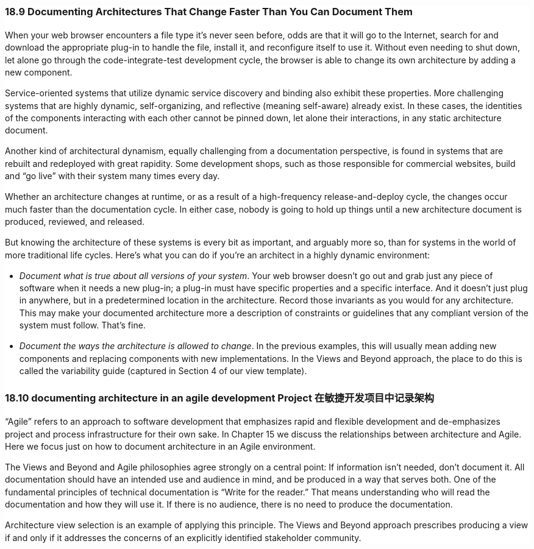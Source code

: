 ### 18.9 Documenting Architectures That Change Faster Than You Can Document Them 

When your web browser encounters a file type it’s never seen before, odds are that it will go to the Internet, search for and download the appropriate plug-in to handle the file, install it, and reconfigure itself to use it. Without even needing to shut down, let alone go through the code-integrate-test development cycle, the browser is able to change its own architecture by adding a new component.

Service-oriented systems that utilize dynamic service discovery and binding also exhibit these properties. More challenging systems that are highly dynamic, self-organizing, and reflective (meaning self-aware) already exist. In these cases, the identities of the components interacting with each other cannot be pinned down, let alone their interactions, in any static architecture document.

Another kind of architectural dynamism, equally challenging from a documentation perspective, is found in systems that are rebuilt and redeployed with great rapidity. Some development shops, such as those responsible for commercial websites, build and “go live” with their system many times every day.

Whether an architecture changes at runtime, or as a result of a high-frequency release-and-deploy cycle, the changes occur much faster than the documentation cycle. In either case, nobody is going to hold up things until a new architecture document is produced, reviewed, and released.

But knowing the architecture of these systems is every bit as important, and arguably more so, than for systems in the world of more traditional life cycles. Here’s what you can do if you’re an architect in a highly dynamic environment:

* _Document what is true about all versions of your system_. Your web browser doesn’t go out and grab just any piece of software when it needs a new plug-in; a plug-in must have specific properties and a specific interface. And it doesn’t just plug in anywhere, but in a predetermined location in the architecture. Record those invariants as you would for any architecture. This may make your documented architecture more a description of constraints or guidelines that any compliant version of the system must follow. That’s fine.

* _Document the ways the architecture is allowed to change_. In the previous examples, this will usually mean adding new components and replacing components with new implementations. In the Views and Beyond approach, the place to do this is called the variability guide (captured in Section 4 of our view template).

### 18.10 documenting architecture in an agile development Project 在敏捷开发项目中记录架构

“Agile” refers to an approach to software development that emphasizes rapid and flexible development and de-emphasizes project and process infrastructure for their own sake. In Chapter 15 we discuss the relationships between architecture and Agile. Here we focus just on how to document architecture in an Agile environment.

The Views and Beyond and Agile philosophies agree strongly on a central point: If information isn’t needed, don’t document it. All documentation should have an intended use and audience in mind, and be produced in a way that serves both. One of the fundamental principles of technical documentation is “Write for the reader.” That means understanding who will read the documentation and how they will use it. If there is no audience, there is no need to produce the documentation.

Architecture view selection is an example of applying this principle. The Views and Beyond approach prescribes producing a view if and only if it addresses the concerns of an explicitly identified stakeholder community.
